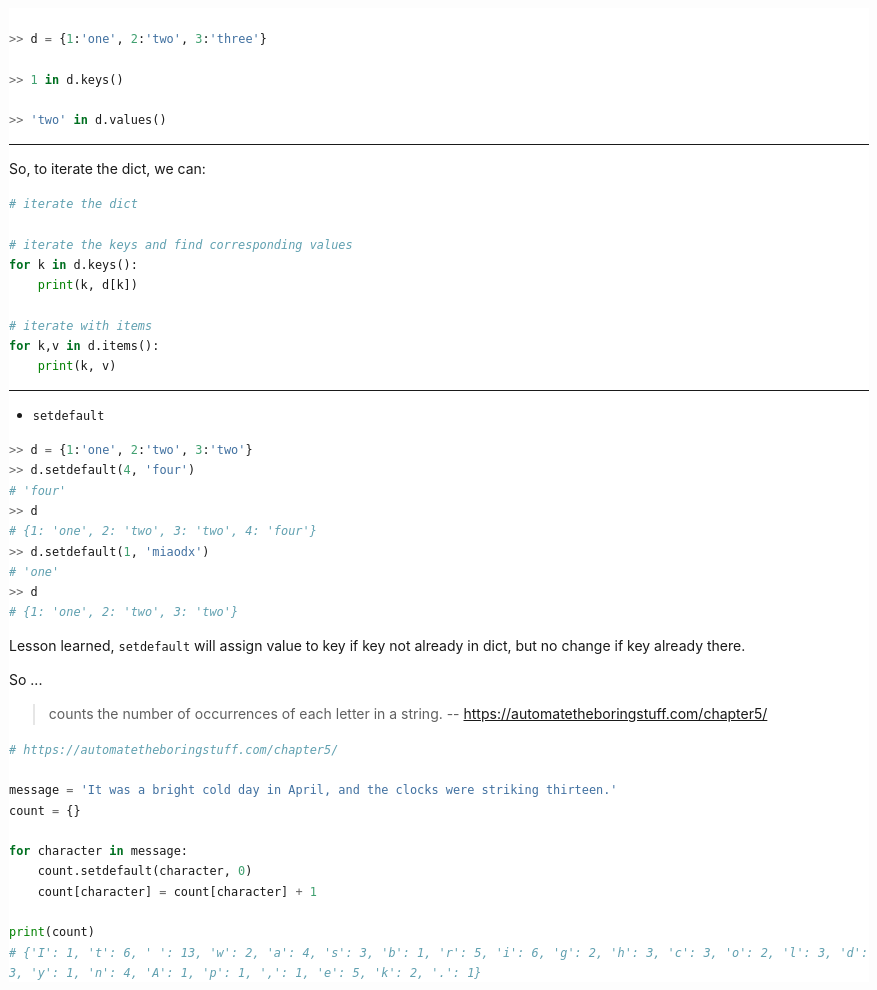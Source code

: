 ``` python

>> d = {1:'one', 2:'two', 3:'three'}

>> 1 in d.keys()

>> 'two' in d.values()
```


---


So, to iterate the dict, we can:

``` python
# iterate the dict

# iterate the keys and find corresponding values
for k in d.keys():
    print(k, d[k])

# iterate with items
for k,v in d.items():
    print(k, v)
```


---

* `setdefault`

``` python
>> d = {1:'one', 2:'two', 3:'two'}
>> d.setdefault(4, 'four')
# 'four'
>> d
# {1: 'one', 2: 'two', 3: 'two', 4: 'four'}
>> d.setdefault(1, 'miaodx')
# 'one'
>> d
# {1: 'one', 2: 'two', 3: 'two'}
```

Lesson learned, `setdefault` will assign value to key if key not already in dict, but no change if key already there.

So ...

>counts the number of occurrences of each letter in a string. 
-- https://automatetheboringstuff.com/chapter5/

``` python
# https://automatetheboringstuff.com/chapter5/

message = 'It was a bright cold day in April, and the clocks were striking thirteen.'
count = {}

for character in message:
    count.setdefault(character, 0)
    count[character] = count[character] + 1

print(count)
# {'I': 1, 't': 6, ' ': 13, 'w': 2, 'a': 4, 's': 3, 'b': 1, 'r': 5, 'i': 6, 'g': 2, 'h': 3, 'c': 3, 'o': 2, 'l': 3, 'd': 3, 'y': 1, 'n': 4, 'A': 1, 'p': 1, ',': 1, 'e': 5, 'k': 2, '.': 1}
```
